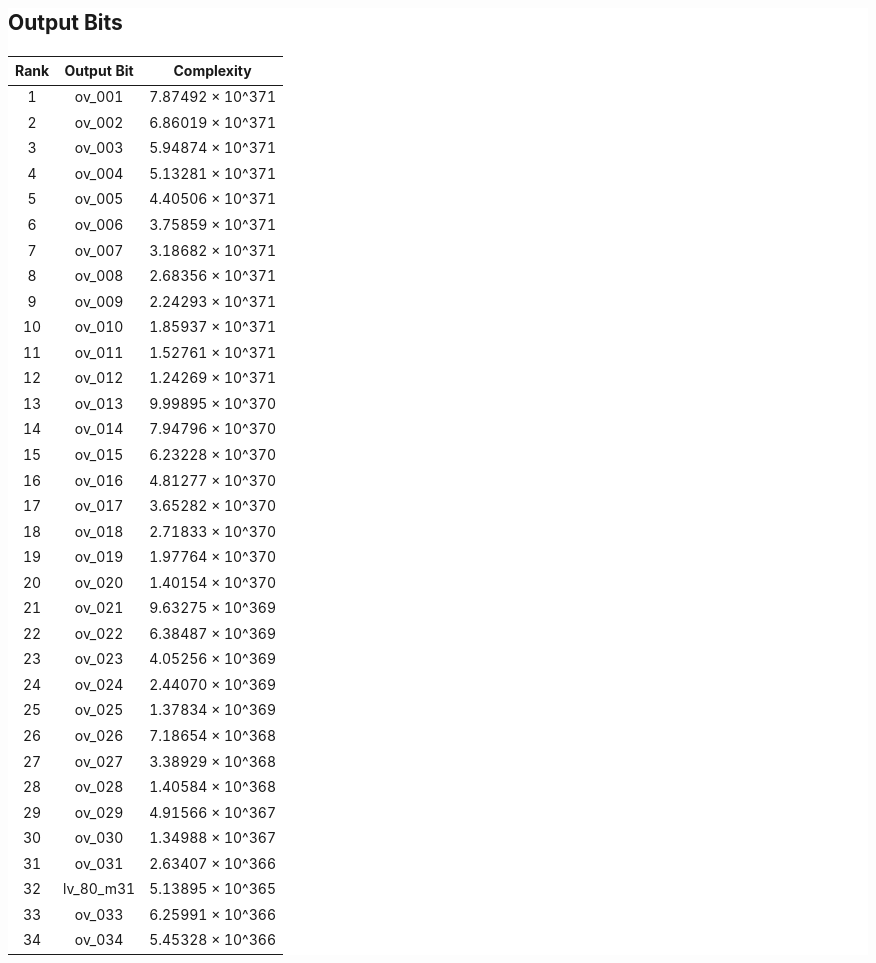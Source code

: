 ## Output Bits

| Rank | Output Bit | Complexity |
|:----:|:----------:|:----------:|
| 1 | ov_001 | 7.87492 × 10^371 |
| 2 | ov_002 | 6.86019 × 10^371 |
| 3 | ov_003 | 5.94874 × 10^371 |
| 4 | ov_004 | 5.13281 × 10^371 |
| 5 | ov_005 | 4.40506 × 10^371 |
| 6 | ov_006 | 3.75859 × 10^371 |
| 7 | ov_007 | 3.18682 × 10^371 |
| 8 | ov_008 | 2.68356 × 10^371 |
| 9 | ov_009 | 2.24293 × 10^371 |
| 10 | ov_010 | 1.85937 × 10^371 |
| 11 | ov_011 | 1.52761 × 10^371 |
| 12 | ov_012 | 1.24269 × 10^371 |
| 13 | ov_013 | 9.99895 × 10^370 |
| 14 | ov_014 | 7.94796 × 10^370 |
| 15 | ov_015 | 6.23228 × 10^370 |
| 16 | ov_016 | 4.81277 × 10^370 |
| 17 | ov_017 | 3.65282 × 10^370 |
| 18 | ov_018 | 2.71833 × 10^370 |
| 19 | ov_019 | 1.97764 × 10^370 |
| 20 | ov_020 | 1.40154 × 10^370 |
| 21 | ov_021 | 9.63275 × 10^369 |
| 22 | ov_022 | 6.38487 × 10^369 |
| 23 | ov_023 | 4.05256 × 10^369 |
| 24 | ov_024 | 2.44070 × 10^369 |
| 25 | ov_025 | 1.37834 × 10^369 |
| 26 | ov_026 | 7.18654 × 10^368 |
| 27 | ov_027 | 3.38929 × 10^368 |
| 28 | ov_028 | 1.40584 × 10^368 |
| 29 | ov_029 | 4.91566 × 10^367 |
| 30 | ov_030 | 1.34988 × 10^367 |
| 31 | ov_031 | 2.63407 × 10^366 |
| 32 | lv_80_m31 | 5.13895 × 10^365 |
| 33 | ov_033 | 6.25991 × 10^366 |
| 34 | ov_034 | 5.45328 × 10^366 |